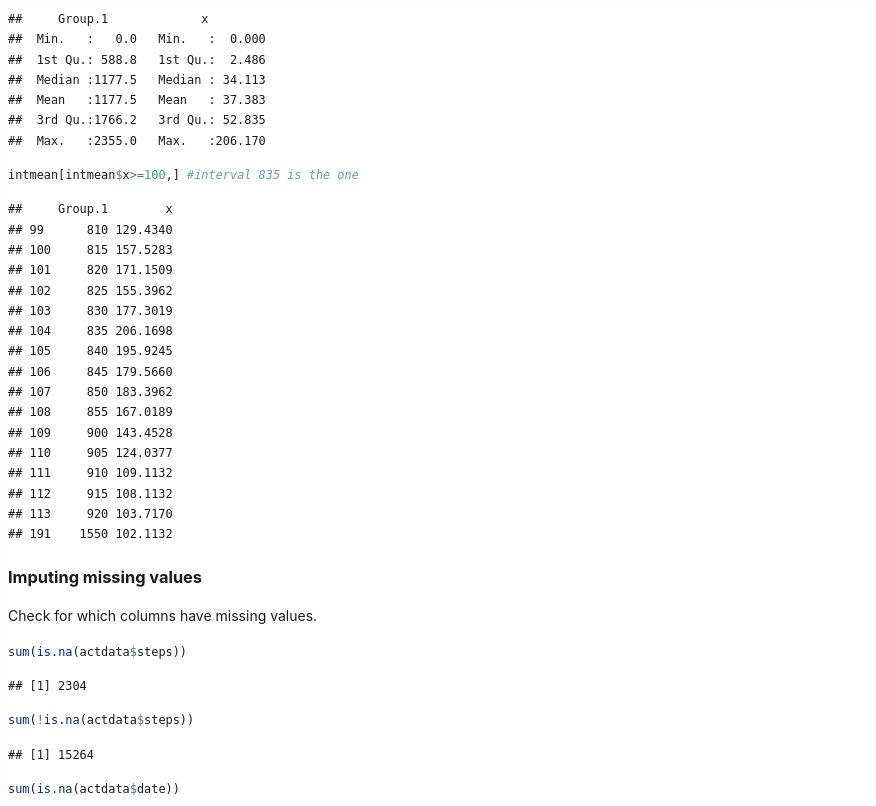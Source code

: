 ```
##     Group.1             x          
##  Min.   :   0.0   Min.   :  0.000  
##  1st Qu.: 588.8   1st Qu.:  2.486  
##  Median :1177.5   Median : 34.113  
##  Mean   :1177.5   Mean   : 37.383  
##  3rd Qu.:1766.2   3rd Qu.: 52.835  
##  Max.   :2355.0   Max.   :206.170
```

```r
intmean[intmean$x>=100,] #interval 835 is the one
```

```
##     Group.1        x
## 99      810 129.4340
## 100     815 157.5283
## 101     820 171.1509
## 102     825 155.3962
## 103     830 177.3019
## 104     835 206.1698
## 105     840 195.9245
## 106     845 179.5660
## 107     850 183.3962
## 108     855 167.0189
## 109     900 143.4528
## 110     905 124.0377
## 111     910 109.1132
## 112     915 108.1132
## 113     920 103.7170
## 191    1550 102.1132
```

### Imputing missing values

Check for which columns have missing values.


```r
sum(is.na(actdata$steps))
```

```
## [1] 2304
```

```r
sum(!is.na(actdata$steps))
```

```
## [1] 15264
```

```r
sum(is.na(actdata$date))
```
